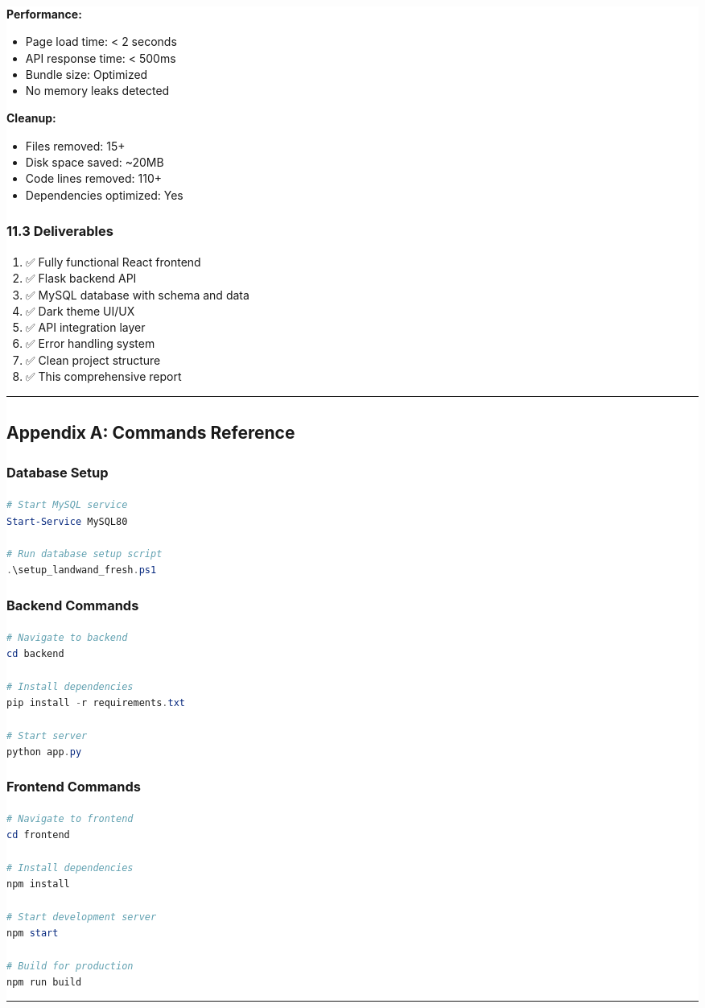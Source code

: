 **Performance:**
- Page load time: < 2 seconds
- API response time: < 500ms
- Bundle size: Optimized
- No memory leaks detected

**Cleanup:**
- Files removed: 15+
- Disk space saved: ~20MB
- Code lines removed: 110+
- Dependencies optimized: Yes

### 11.3 Deliverables

1. ✅ Fully functional React frontend
2. ✅ Flask backend API
3. ✅ MySQL database with schema and data
4. ✅ Dark theme UI/UX
5. ✅ API integration layer
6. ✅ Error handling system
7. ✅ Clean project structure
8. ✅ This comprehensive report

---

## Appendix A: Commands Reference

### Database Setup
```powershell
# Start MySQL service
Start-Service MySQL80

# Run database setup script
.\setup_landwand_fresh.ps1
```

### Backend Commands
```powershell
# Navigate to backend
cd backend

# Install dependencies
pip install -r requirements.txt

# Start server
python app.py
```

### Frontend Commands
```powershell
# Navigate to frontend
cd frontend

# Install dependencies
npm install

# Start development server
npm start

# Build for production
npm run build
```

---